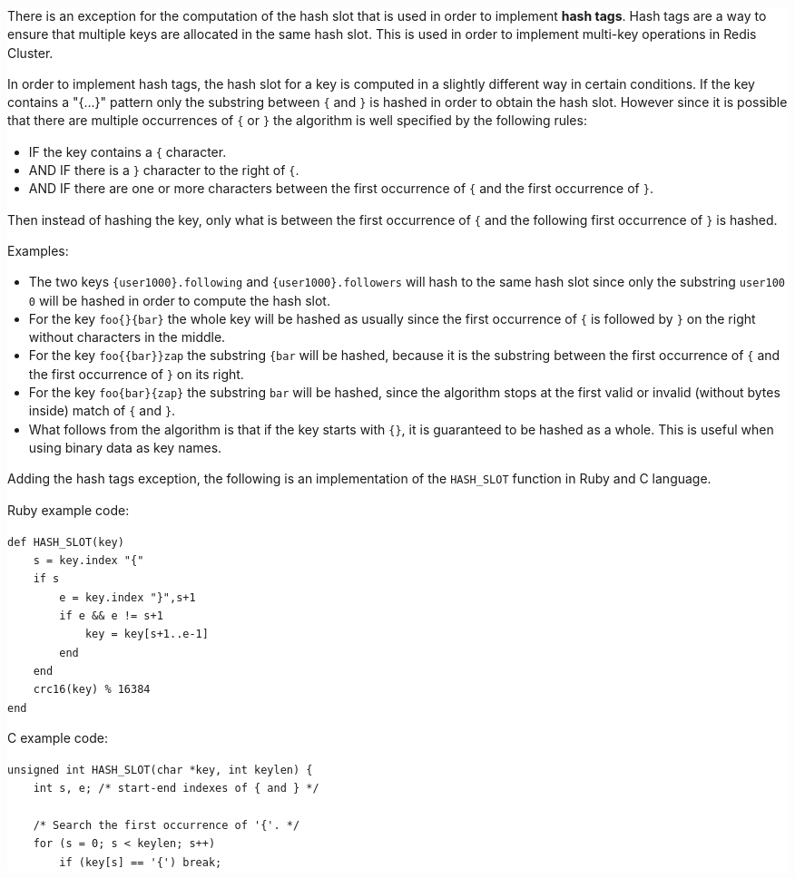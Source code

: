 There is an exception for the computation of the hash slot that is used in order
to implement **hash tags**. Hash tags are a way to ensure that multiple keys
are allocated in the same hash slot. This is used in order to implement
multi-key operations in Redis Cluster.

In order to implement hash tags, the hash slot for a key is computed in a
slightly different way in certain conditions.
If the key contains a "{...}" pattern only the substring between
`{` and `}` is hashed in order to obtain the hash slot. However since it is
possible that there are multiple occurrences of `{` or `}` the algorithm is
well specified by the following rules:

* IF the key contains a `{` character.
* AND IF there is a `}` character to the right of `{`.
* AND IF there are one or more characters between the first occurrence of `{` and the first occurrence of `}`.

Then instead of hashing the key, only what is between the first occurrence of `{` and the following first occurrence of `}` is hashed.

Examples:

* The two keys `{user1000}.following` and `{user1000}.followers` will hash to the same hash slot since only the substring `user1000` will be hashed in order to compute the hash slot.
* For the key `foo{}{bar}` the whole key will be hashed as usually since the first occurrence of `{` is followed by `}` on the right without characters in the middle.
* For the key `foo{{bar}}zap` the substring `{bar` will be hashed, because it is the substring between the first occurrence of `{` and the first occurrence of `}` on its right.
* For the key `foo{bar}{zap}` the substring `bar` will be hashed, since the algorithm stops at the first valid or invalid (without bytes inside) match of `{` and `}`.
* What follows from the algorithm is that if the key starts with `{}`, it is guaranteed to be hashed as a whole. This is useful when using binary data as key names.

Adding the hash tags exception, the following is an implementation of the `HASH_SLOT` function in Ruby and C language.

Ruby example code:

    def HASH_SLOT(key)
        s = key.index "{"
        if s
            e = key.index "}",s+1
            if e && e != s+1
                key = key[s+1..e-1]
            end
        end
        crc16(key) % 16384
    end

C example code:

    unsigned int HASH_SLOT(char *key, int keylen) {
        int s, e; /* start-end indexes of { and } */

        /* Search the first occurrence of '{'. */
        for (s = 0; s < keylen; s++)
            if (key[s] == '{') break;
